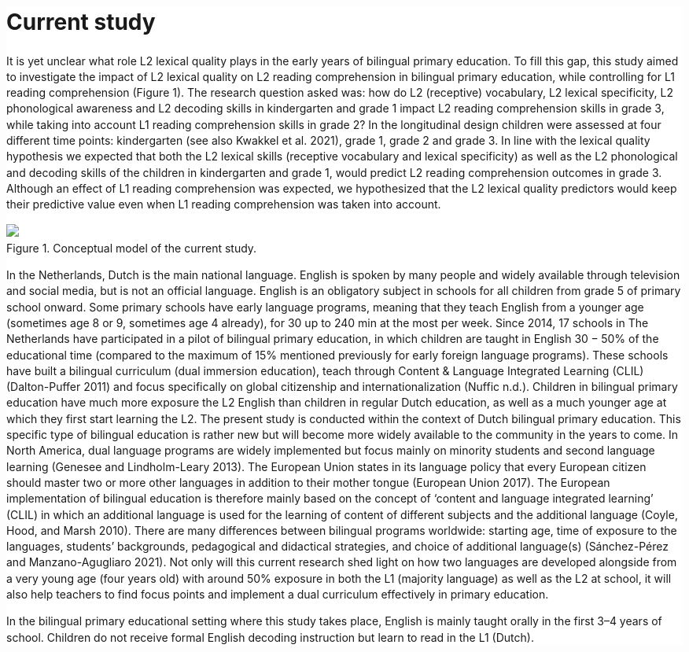 # Current study

It is yet unclear what role L2 lexical quality plays in the early years of bilingual primary education. To fill this gap, this study aimed to investigate the impact of L2 lexical quality on L2 reading comprehension in bilingual primary education, while controlling for L1 reading comprehension (Figure 1). The research question asked was: how do L2 (receptive) vocabulary, L2 lexical specificity, L2 phonological awareness and L2 decoding skills in kindergarten and grade 1 impact L2 reading comprehension skills in grade 3, while taking into account L1 reading comprehension skills in grade 2? In the longitudinal design children were assessed at four different time points: kindergarten (see also Kwakkel et al. 2021), grade 1, grade 2 and grade 3. In line with the lexical quality hypothesis we expected that both the L2 lexical skills (receptive vocabulary and lexical specificity) as well as the L2 phonological and decoding skills of the children in kindergarten and grade 1, would predict L2 reading comprehension outcomes in grade 3. Although an effect of L1 reading comprehension was expected, we hypothesized that the L2 lexical quality predictors would keep their predictive value even when L1 reading comprehension was taken into account.

![](img/b760b6fd3cf6900b3e2d990391f45b5a063e2aff89e2754dc0362bb601f34f65.jpg)  
Figure 1. Conceptual model of the current study.

In the Netherlands, Dutch is the main national language. English is spoken by many people and widely available through television and social media, but is not an official language. English is an obligatory subject in schools for all children from grade 5 of primary school onward. Some primary schools have early language programs, meaning that they teach English from a younger age (sometimes age 8 or 9, sometimes age 4 already), for 30 up to 240 min at the most per week. Since 2014, 17 schools in The Netherlands have participated in a pilot of bilingual primary education, in which children are taught in English $3 0 { - } 5 0 \%$ of the educational time (compared to the maximum of $1 5 \%$ mentioned previously for early foreign language programs). These schools have built a bilingual curriculum (dual immersion education), teach through Content & Language Integrated Learning (CLIL) (Dalton-Puffer 2011) and focus specifically on global citizenship and internationalization (Nuffic n.d.). Children in bilingual primary education have much more exposure the L2 English than children in regular Dutch education, as well as a much younger age at which they first start learning the L2. The present study is conducted within the context of Dutch bilingual primary education. This specific type of bilingual education is rather new but will become more widely available to the community in the years to come. In North America, dual language programs are widely implemented but focus mainly on minority students and second language learning (Genesee and Lindholm-Leary 2013). The European Union states in its language policy that every European citizen should master two or more other languages in addition to their mother tongue (European Union 2017). The European implementation of bilingual education is therefore mainly based on the concept of ‘content and language integrated learning’ (CLIL) in which an additional language is used for the learning of content of different subjects and the additional language (Coyle, Hood, and Marsh 2010). There are many differences between bilingual programs worldwide: starting age, time of exposure to the languages, students’ backgrounds, pedagogical and didactical strategies, and choice of additional language(s) (Sánchez-Pérez and Manzano-Agugliaro 2021). Not only will this current research shed light on how two languages are developed alongside from a very young age (four years old) with around $5 0 \%$ exposure in both the L1 (majority language) as well as the L2 at school, it will also help teachers to find focus points and implement a dual curriculum effectively in primary education.

In the bilingual primary educational setting where this study takes place, English is mainly taught orally in the first 3–4 years of school. Children do not receive formal English decoding instruction but learn to read in the L1 (Dutch).
